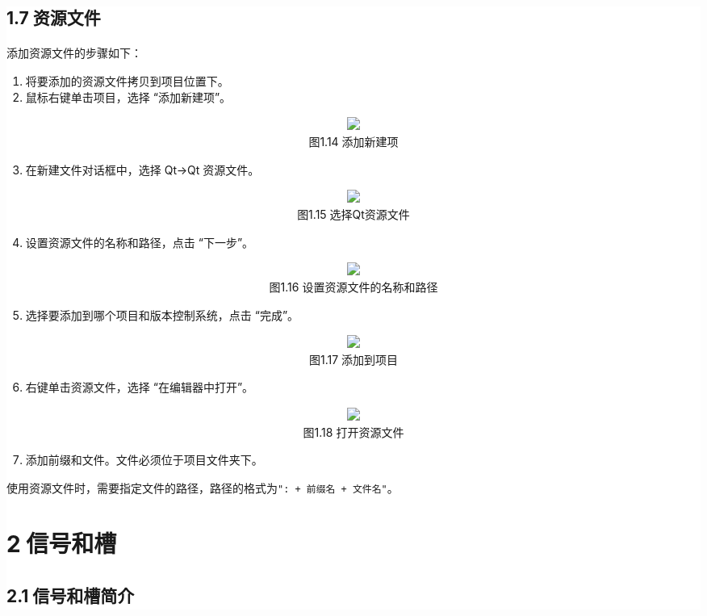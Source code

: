 ## 1.7 资源文件

添加资源文件的步骤如下：

1. 将要添加的资源文件拷贝到项目位置下。
2. 鼠标右键单击项目，选择 “添加新建项”。

<div align="center">
    <img src="https://cdn.jsdelivr.net/gh/zzx-JLU/images_for_markdown@main/Qt/图1.14-添加新建项.7hxx5mykxnw0.png">
    <br>
    图1.14 添加新建项
</div>

3. 在新建文件对话框中，选择 Qt→Qt 资源文件。

<div align="center">
    <img src="https://cdn.jsdelivr.net/gh/zzx-JLU/images_for_markdown@main/Qt/图1.15-选择Qt资源文件.i585bgytx2o.png">
    <br>
    图1.15 选择Qt资源文件
</div>

4. 设置资源文件的名称和路径，点击 “下一步”。

<div align="center">
    <img src="https://cdn.jsdelivr.net/gh/zzx-JLU/images_for_markdown@main/Qt/图1.16-设置资源文件的名称和路径.25lu0kpx90kg.png">
    <br>
    图1.16 设置资源文件的名称和路径
</div>

5. 选择要添加到哪个项目和版本控制系统，点击 “完成”。

<div align="center">
    <img src="https://cdn.jsdelivr.net/gh/zzx-JLU/images_for_markdown@main/Qt/图1.17-添加到项目.6zg3v7t1txo0.png">
    <br>
    图1.17 添加到项目
</div>

6. 右键单击资源文件，选择 “在编辑器中打开”。

<div align="center">
    <img src="https://cdn.jsdelivr.net/gh/zzx-JLU/images_for_markdown@main/Qt/图1.18-打开资源文件.7g3k0xpqtp00.png">
    <br>
    图1.18 打开资源文件
</div>

7. 添加前缀和文件。文件必须位于项目文件夹下。

使用资源文件时，需要指定文件的路径，路径的格式为`": + 前缀名 + 文件名"`。

# 2 信号和槽

## 2.1 信号和槽简介
